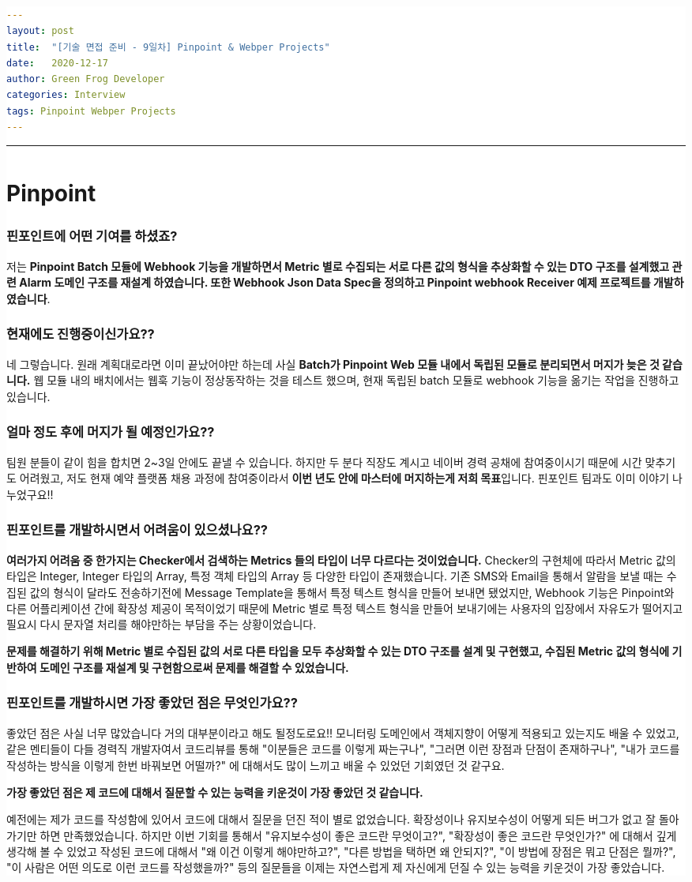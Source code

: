```yaml
---
layout: post
title:  "[기술 면접 준비 - 9일차] Pinpoint & Webper Projects"
date:   2020-12-17
author: Green Frog Developer
categories: Interview
tags: Pinpoint Webper Projects
---
```


---

# Pinpoint

### 핀포인트에 어떤 기여를 하셨죠?

저는 **Pinpoint Batch 모듈에 Webhook 기능을 개발하면서 Metric 별로 수집되는 서로 다른 값의 형식을 추상화할 수 있는 DTO 구조를 설계했고 관련 Alarm 도메인 구조를 재설계 하였습니다. 또한 Webhook Json Data Spec을 정의하고 Pinpoint webhook Receiver 예제 프로젝트를 개발하였습니다**.

### 현재에도 진행중이신가요??

네 그렇습니다. 원래 계획대로라면 이미 끝났어야만 하는데 사실 **Batch가 Pinpoint Web 모듈 내에서 독립된 모듈로 분리되면서 머지가 늦은 것 같습니다.** 웹 모듈 내의 배치에서는 웹훅 기능이 정상동작하는 것을 테스트 했으며, 현재 독립된 batch 모듈로 webhook 기능을 옮기는 작업을 진행하고 있습니다.

### 얼마 정도 후에 머지가 될 예정인가요??

팀원 분들이 같이 힘을 합치면 2~3일 안에도 끝낼 수 있습니다. 하지만 두 분다 직장도 계시고 네이버 경력 공채에 참여중이시기 때문에 시간 맞추기도 어려웠고, 저도 현재 예약 플랫폼 채용 과정에 참여중이라서 **이번 년도 안에 마스터에 머지하는게 저희 목표**입니다. 핀포인트 팀과도 이미 이야기 나누었구요!!

### 핀포인트를 개발하시면서 어려움이 있으셨나요??

**여러가지 어려움 중 한가지는 Checker에서 검색하는 Metrics 들의 타입이 너무 다르다는 것이었습니다.** Checker의 구현체에 따라서 Metric 값의 타입은 Integer, Integer 타입의 Array, 특정 객체 타입의 Array 등 다양한 타입이 존재했습니다. 기존 SMS와 Email을 통해서 알람을 보낼 때는 수집된 값의 형식이 달라도 전송하기전에 Message Template을 통해서 특정 텍스트 형식을 만들어 보내면 됐었지만, Webhook 기능은 Pinpoint와 다른 어플리케이션 간에 확장성 제공이 목적이었기 때문에 Metric 별로 특정 텍스트 형식을 만들어 보내기에는 사용자의 입장에서 자유도가 떨어지고 필요시 다시 문자열 처리를 해야만하는 부담을 주는 상황이었습니다.

**문제를 해결하기 위해 Metric 별로 수집된 값의 서로 다른 타입을 모두 추상화할 수 있는 DTO 구조를 설계 및 구현했고, 수집된 Metric 값의 형식에 기반하여 도메인 구조를 재설계 및 구현함으로써 문제를 해결할 수 있었습니다.**




### 핀포인트를 개발하시면 가장 좋았던 점은 무엇인가요??

좋았던 점은 사실 너무 많았습니다 거의 대부분이라고 해도 될정도로요!! 모니터링 도메인에서 객체지향이 어떻게 적용되고 있는지도 배울 수 있었고, 같은 멘티들이 다들 경력직 개발자여서 코드리뷰를 통해 "이분들은 코드를 이렇게 짜는구나", "그러면 이런 장점과 단점이 존재하구나", "내가 코드를 작성하는 방식을 이렇게 한번 바꿔보면 어떨까?" 에 대해서도 많이 느끼고 배울 수 있었던 기회였던 것 같구요.

**가장 좋았던 점은 제 코드에 대해서 질문할 수 있는 능력을 키운것이 가장 좋았던 것 같습니다.**

예전에는 제가 코드를 작성함에 있어서 코드에 대해서 질문을 던진 적이 별로 없었습니다. 확장성이나 유지보수성이 어떻게 되든 버그가 없고 잘 돌아가기만 하면 만족했었습니다. 하지만 이번 기회를 통해서 "유지보수성이 좋은 코드란 무엇이고?", "확장성이 좋은 코드란 무엇인가?" 에 대해서 깊게 생각해 볼 수 있었고 작성된 코드에 대해서 "왜 이건 이렇게 해야만하고?", "다른 방법을 택하면 왜 안되지?", "이 방법에 장점은 뭐고 단점은 뭘까?", "이 사람은 어떤 의도로 이런 코드를 작성했을까?" 등의 질문들을 이제는 자연스럽게 제 자신에게 던질 수 있는 능력을 키운것이 가장 좋았습니다.
